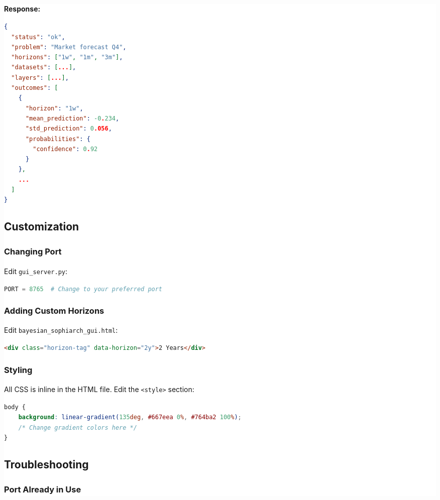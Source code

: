 **Response:**
```json
{
  "status": "ok",
  "problem": "Market forecast Q4",
  "horizons": ["1w", "1m", "3m"],
  "datasets": [...],
  "layers": [...],
  "outcomes": [
    {
      "horizon": "1w",
      "mean_prediction": -0.234,
      "std_prediction": 0.056,
      "probabilities": {
        "confidence": 0.92
      }
    },
    ...
  ]
}
```

## Customization

### Changing Port

Edit `gui_server.py`:
```python
PORT = 8765  # Change to your preferred port
```

### Adding Custom Horizons

Edit `bayesian_sophiarch_gui.html`:
```html
<div class="horizon-tag" data-horizon="2y">2 Years</div>
```

### Styling

All CSS is inline in the HTML file. Edit the `<style>` section:
```css
body {
    background: linear-gradient(135deg, #667eea 0%, #764ba2 100%);
    /* Change gradient colors here */
}
```

## Troubleshooting

### Port Already in Use
